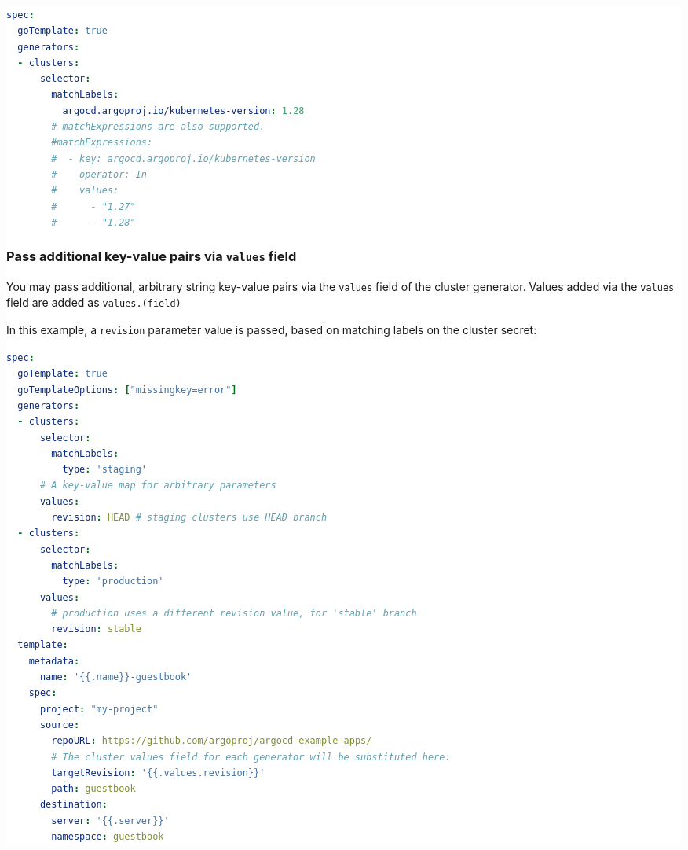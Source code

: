 ```yaml
spec:
  goTemplate: true
  generators:
  - clusters:
      selector:
        matchLabels:
          argocd.argoproj.io/kubernetes-version: 1.28
        # matchExpressions are also supported.
        #matchExpressions:
        #  - key: argocd.argoproj.io/kubernetes-version
        #    operator: In
        #    values:
        #      - "1.27"
        #      - "1.28"
```

### Pass additional key-value pairs via `values` field

You may pass additional, arbitrary string key-value pairs via the `values` field of the cluster generator. Values added via the `values` field are added as `values.(field)`

In this example, a `revision` parameter value is passed, based on matching labels on the cluster secret:
```yaml
spec:
  goTemplate: true
  goTemplateOptions: ["missingkey=error"]
  generators:
  - clusters:
      selector:
        matchLabels:
          type: 'staging'
      # A key-value map for arbitrary parameters
      values:
        revision: HEAD # staging clusters use HEAD branch
  - clusters:
      selector:
        matchLabels:
          type: 'production'
      values:
        # production uses a different revision value, for 'stable' branch
        revision: stable
  template:
    metadata:
      name: '{{.name}}-guestbook'
    spec:
      project: "my-project"
      source:
        repoURL: https://github.com/argoproj/argocd-example-apps/
        # The cluster values field for each generator will be substituted here:
        targetRevision: '{{.values.revision}}'
        path: guestbook
      destination:
        server: '{{.server}}'
        namespace: guestbook
```
